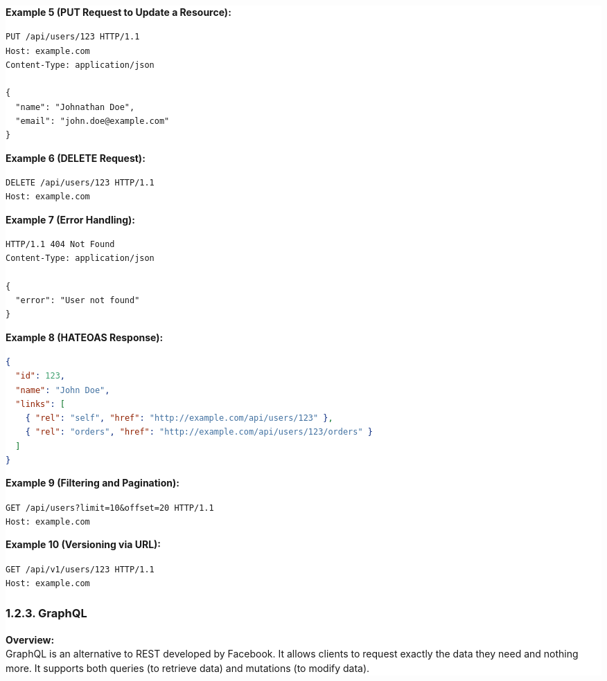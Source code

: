 **Example 5 (PUT Request to Update a Resource):**  
```http
PUT /api/users/123 HTTP/1.1
Host: example.com
Content-Type: application/json

{
  "name": "Johnathan Doe",
  "email": "john.doe@example.com"
}
```

**Example 6 (DELETE Request):**  
```http
DELETE /api/users/123 HTTP/1.1
Host: example.com
```

**Example 7 (Error Handling):**  
```http
HTTP/1.1 404 Not Found
Content-Type: application/json

{
  "error": "User not found"
}
```

**Example 8 (HATEOAS Response):**  
```json
{
  "id": 123,
  "name": "John Doe",
  "links": [
    { "rel": "self", "href": "http://example.com/api/users/123" },
    { "rel": "orders", "href": "http://example.com/api/users/123/orders" }
  ]
}
```

**Example 9 (Filtering and Pagination):**  
```http
GET /api/users?limit=10&offset=20 HTTP/1.1
Host: example.com
```

**Example 10 (Versioning via URL):**  
```http
GET /api/v1/users/123 HTTP/1.1
Host: example.com
```

### 1.2.3. GraphQL

**Overview:**  
GraphQL is an alternative to REST developed by Facebook. It allows clients to request exactly the data they need and nothing more. It supports both queries (to retrieve data) and mutations (to modify data).
